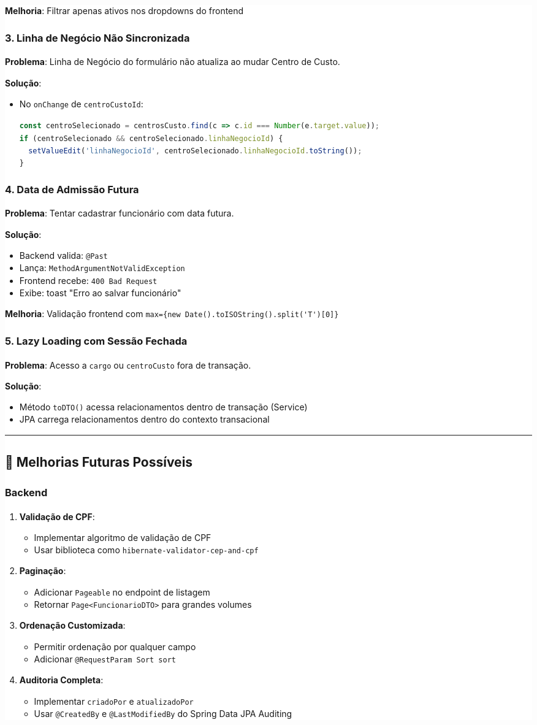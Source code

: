 **Melhoria**: Filtrar apenas ativos nos dropdowns do frontend

### 3. Linha de Negócio Não Sincronizada

**Problema**: Linha de Negócio do formulário não atualiza ao mudar Centro de Custo.

**Solução**:
- No `onChange` de `centroCustoId`:
  ```typescript
  const centroSelecionado = centrosCusto.find(c => c.id === Number(e.target.value));
  if (centroSelecionado && centroSelecionado.linhaNegocioId) {
    setValueEdit('linhaNegocioId', centroSelecionado.linhaNegocioId.toString());
  }
  ```

### 4. Data de Admissão Futura

**Problema**: Tentar cadastrar funcionário com data futura.

**Solução**:
- Backend valida: `@Past`
- Lança: `MethodArgumentNotValidException`
- Frontend recebe: `400 Bad Request`
- Exibe: toast "Erro ao salvar funcionário"

**Melhoria**: Validação frontend com `max={new Date().toISOString().split('T')[0]}`

### 5. Lazy Loading com Sessão Fechada

**Problema**: Acesso a `cargo` ou `centroCusto` fora de transação.

**Solução**:
- Método `toDTO()` acessa relacionamentos dentro de transação (Service)
- JPA carrega relacionamentos dentro do contexto transacional

---

## 🚀 Melhorias Futuras Possíveis

### Backend

1. **Validação de CPF**:
   - Implementar algoritmo de validação de CPF
   - Usar biblioteca como `hibernate-validator-cep-and-cpf`

2. **Paginação**:
   - Adicionar `Pageable` no endpoint de listagem
   - Retornar `Page<FuncionarioDTO>` para grandes volumes

3. **Ordenação Customizada**:
   - Permitir ordenação por qualquer campo
   - Adicionar `@RequestParam Sort sort`

4. **Auditoria Completa**:
   - Implementar `criadoPor` e `atualizadoPor`
   - Usar `@CreatedBy` e `@LastModifiedBy` do Spring Data JPA Auditing
